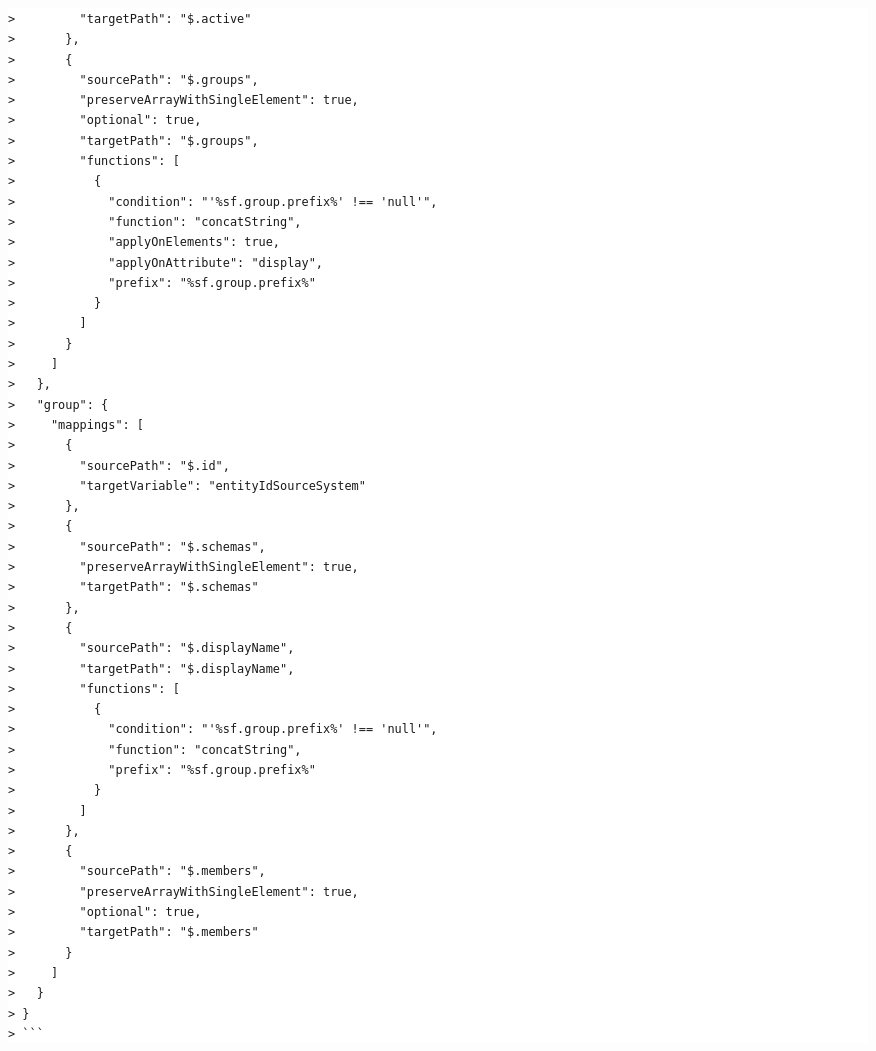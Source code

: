     >         "targetPath": "$.active"
    >       },
    >       {
    >         "sourcePath": "$.groups",
    >         "preserveArrayWithSingleElement": true,
    >         "optional": true,
    >         "targetPath": "$.groups",
    >         "functions": [
    >           {
    >             "condition": "'%sf.group.prefix%' !== 'null'",
    >             "function": "concatString",
    >             "applyOnElements": true,
    >             "applyOnAttribute": "display",
    >             "prefix": "%sf.group.prefix%"
    >           }
    >         ]
    >       }
    >     ]
    >   },
    >   "group": {
    >     "mappings": [
    >       {
    >         "sourcePath": "$.id",
    >         "targetVariable": "entityIdSourceSystem"
    >       },
    >       {
    >         "sourcePath": "$.schemas",
    >         "preserveArrayWithSingleElement": true,
    >         "targetPath": "$.schemas"
    >       },
    >       {
    >         "sourcePath": "$.displayName",
    >         "targetPath": "$.displayName",
    >         "functions": [
    >           {
    >             "condition": "'%sf.group.prefix%' !== 'null'",
    >             "function": "concatString",
    >             "prefix": "%sf.group.prefix%"
    >           }
    >         ]
    >       },
    >       {
    >         "sourcePath": "$.members",
    >         "preserveArrayWithSingleElement": true,
    >         "optional": true,
    >         "targetPath": "$.members"
    >       }
    >     ]
    >   }
    > }
    > ```
